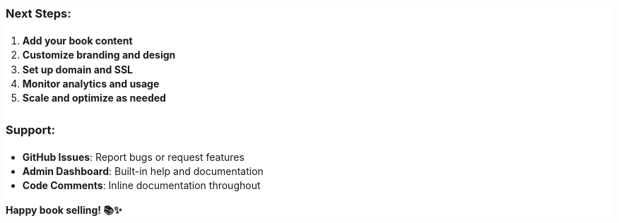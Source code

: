 ### **Next Steps:**
1. **Add your book content**
2. **Customize branding and design**
3. **Set up domain and SSL**
4. **Monitor analytics and usage**
5. **Scale and optimize as needed**

### **Support:**
- **GitHub Issues**: Report bugs or request features
- **Admin Dashboard**: Built-in help and documentation
- **Code Comments**: Inline documentation throughout

**Happy book selling! 📚✨**